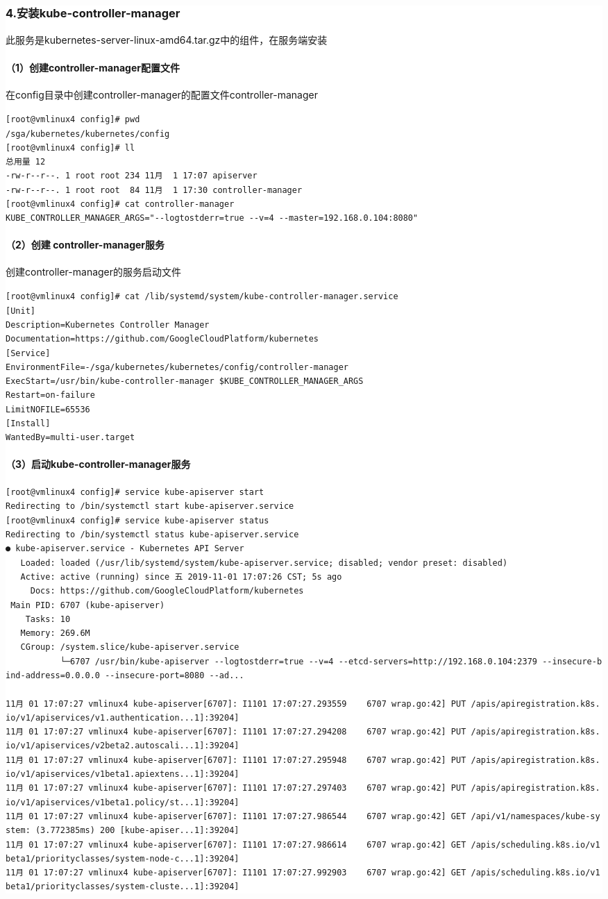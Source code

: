 ### 4.安装kube-controller-manager
此服务是kubernetes-server-linux-amd64.tar.gz中的组件，在服务端安装

#### （1）创建controller-manager配置文件
在config目录中创建controller-manager的配置文件controller-manager
```text
[root@vmlinux4 config]# pwd
/sga/kubernetes/kubernetes/config
[root@vmlinux4 config]# ll
总用量 12
-rw-r--r--. 1 root root 234 11月  1 17:07 apiserver
-rw-r--r--. 1 root root  84 11月  1 17:30 controller-manager
[root@vmlinux4 config]# cat controller-manager
KUBE_CONTROLLER_MANAGER_ARGS="--logtostderr=true --v=4 --master=192.168.0.104:8080"
```
#### （2）创建 controller-manager服务
创建controller-manager的服务启动文件
```text
[root@vmlinux4 config]# cat /lib/systemd/system/kube-controller-manager.service
[Unit]
Description=Kubernetes Controller Manager
Documentation=https://github.com/GoogleCloudPlatform/kubernetes
[Service]
EnvironmentFile=-/sga/kubernetes/kubernetes/config/controller-manager
ExecStart=/usr/bin/kube-controller-manager $KUBE_CONTROLLER_MANAGER_ARGS
Restart=on-failure
LimitNOFILE=65536
[Install]
WantedBy=multi-user.target
```

#### （3）启动kube-controller-manager服务
```text
[root@vmlinux4 config]# service kube-apiserver start
Redirecting to /bin/systemctl start kube-apiserver.service
[root@vmlinux4 config]# service kube-apiserver status
Redirecting to /bin/systemctl status kube-apiserver.service
● kube-apiserver.service - Kubernetes API Server
   Loaded: loaded (/usr/lib/systemd/system/kube-apiserver.service; disabled; vendor preset: disabled)
   Active: active (running) since 五 2019-11-01 17:07:26 CST; 5s ago
     Docs: https://github.com/GoogleCloudPlatform/kubernetes
 Main PID: 6707 (kube-apiserver)
    Tasks: 10
   Memory: 269.6M
   CGroup: /system.slice/kube-apiserver.service
           └─6707 /usr/bin/kube-apiserver --logtostderr=true --v=4 --etcd-servers=http://192.168.0.104:2379 --insecure-bind-address=0.0.0.0 --insecure-port=8080 --ad...

11月 01 17:07:27 vmlinux4 kube-apiserver[6707]: I1101 17:07:27.293559    6707 wrap.go:42] PUT /apis/apiregistration.k8s.io/v1/apiservices/v1.authentication...1]:39204]
11月 01 17:07:27 vmlinux4 kube-apiserver[6707]: I1101 17:07:27.294208    6707 wrap.go:42] PUT /apis/apiregistration.k8s.io/v1/apiservices/v2beta2.autoscali...1]:39204]
11月 01 17:07:27 vmlinux4 kube-apiserver[6707]: I1101 17:07:27.295948    6707 wrap.go:42] PUT /apis/apiregistration.k8s.io/v1/apiservices/v1beta1.apiextens...1]:39204]
11月 01 17:07:27 vmlinux4 kube-apiserver[6707]: I1101 17:07:27.297403    6707 wrap.go:42] PUT /apis/apiregistration.k8s.io/v1/apiservices/v1beta1.policy/st...1]:39204]
11月 01 17:07:27 vmlinux4 kube-apiserver[6707]: I1101 17:07:27.986544    6707 wrap.go:42] GET /api/v1/namespaces/kube-system: (3.772385ms) 200 [kube-apiser...1]:39204]
11月 01 17:07:27 vmlinux4 kube-apiserver[6707]: I1101 17:07:27.986614    6707 wrap.go:42] GET /apis/scheduling.k8s.io/v1beta1/priorityclasses/system-node-c...1]:39204]
11月 01 17:07:27 vmlinux4 kube-apiserver[6707]: I1101 17:07:27.992903    6707 wrap.go:42] GET /apis/scheduling.k8s.io/v1beta1/priorityclasses/system-cluste...1]:39204]
```